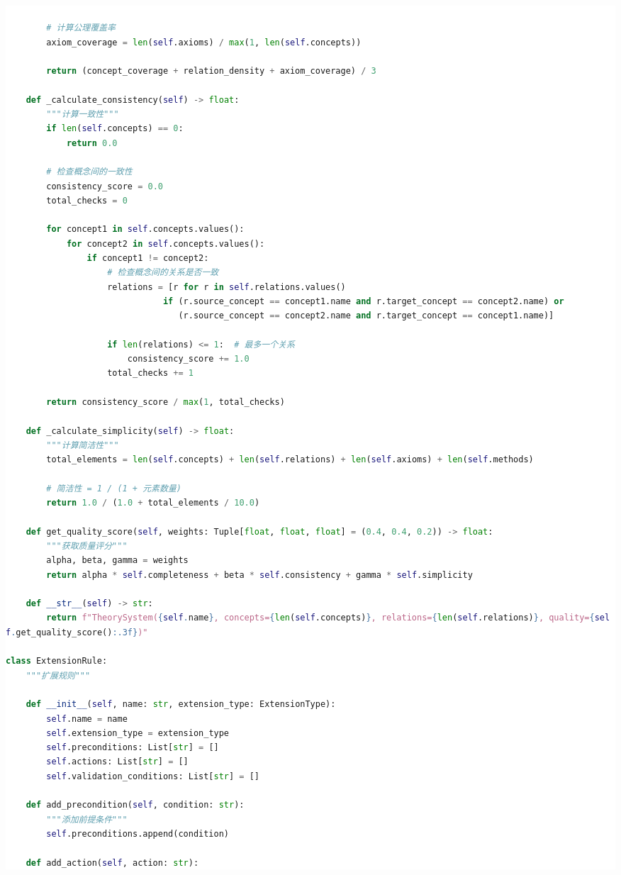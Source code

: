 ```python
        
        # 计算公理覆盖率
        axiom_coverage = len(self.axioms) / max(1, len(self.concepts))
        
        return (concept_coverage + relation_density + axiom_coverage) / 3
    
    def _calculate_consistency(self) -> float:
        """计算一致性"""
        if len(self.concepts) == 0:
            return 0.0
        
        # 检查概念间的一致性
        consistency_score = 0.0
        total_checks = 0
        
        for concept1 in self.concepts.values():
            for concept2 in self.concepts.values():
                if concept1 != concept2:
                    # 检查概念间的关系是否一致
                    relations = [r for r in self.relations.values() 
                               if (r.source_concept == concept1.name and r.target_concept == concept2.name) or
                                  (r.source_concept == concept2.name and r.target_concept == concept1.name)]
                    
                    if len(relations) <= 1:  # 最多一个关系
                        consistency_score += 1.0
                    total_checks += 1
        
        return consistency_score / max(1, total_checks)
    
    def _calculate_simplicity(self) -> float:
        """计算简洁性"""
        total_elements = len(self.concepts) + len(self.relations) + len(self.axioms) + len(self.methods)
        
        # 简洁性 = 1 / (1 + 元素数量)
        return 1.0 / (1.0 + total_elements / 10.0)
    
    def get_quality_score(self, weights: Tuple[float, float, float] = (0.4, 0.4, 0.2)) -> float:
        """获取质量评分"""
        alpha, beta, gamma = weights
        return alpha * self.completeness + beta * self.consistency + gamma * self.simplicity
    
    def __str__(self) -> str:
        return f"TheorySystem({self.name}, concepts={len(self.concepts)}, relations={len(self.relations)}, quality={self.get_quality_score():.3f})"

class ExtensionRule:
    """扩展规则"""
    
    def __init__(self, name: str, extension_type: ExtensionType):
        self.name = name
        self.extension_type = extension_type
        self.preconditions: List[str] = []
        self.actions: List[str] = []
        self.validation_conditions: List[str] = []
    
    def add_precondition(self, condition: str):
        """添加前提条件"""
        self.preconditions.append(condition)
    
    def add_action(self, action: str):
```
